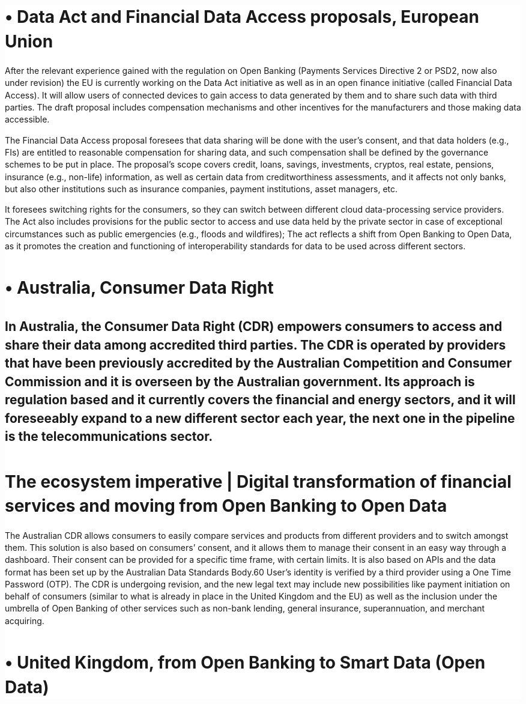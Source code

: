 # • Data Act and Financial Data Access proposals, European Union

After the relevant experience gained with the regulation on Open Banking (Payments Services Directive 2 or PSD2, now also under revision) the EU is currently working on the Data Act initiative as well as in an open finance initiative (called Financial Data Access). It will allow users of connected devices to gain access to data generated by them and to share such data with third parties. The draft proposal includes compensation mechanisms and other incentives for the manufacturers and those making data accessible.

The Financial Data Access proposal foresees that data sharing will be done with the user’s consent, and that data holders (e.g., FIs) are entitled to reasonable compensation for sharing data, and such compensation shall be defined by the governance schemes to be put in place. The proposal’s scope covers credit, loans, savings, investments, cryptos, real estate, pensions, insurance (e.g., non-life) information, as well as certain data from creditworthiness assessments, and it affects not only banks, but also other institutions such as insurance companies, payment institutions, asset managers, etc.

It foresees switching rights for the consumers, so they can switch between different cloud data-processing service providers. The Act also includes provisions for the public sector to access and use data held by the private sector in case of exceptional circumstances such as public emergencies (e.g., floods and wildfires); The act reflects a shift from Open Banking to Open Data, as it promotes the creation and functioning of interoperability standards for data to be used across different sectors.

# • Australia, Consumer Data Right

In Australia, the Consumer Data Right (CDR) empowers consumers to access and share their data among accredited third parties. The CDR is operated by providers that have been previously accredited by the Australian Competition and Consumer Commission and it is overseen by the Australian government. Its approach is regulation based and it currently covers the financial and energy sectors, and it will foreseeably expand to a new different sector each year, the next one in the pipeline is the telecommunications sector.
---
# The ecosystem imperative | Digital transformation of financial services and moving from Open Banking to Open Data

The Australian CDR allows consumers to easily compare services and products from different providers and to switch amongst them. This solution is also based on consumers’ consent, and it allows them to manage their consent in an easy way through a dashboard. Their consent can be provided for a specific time frame, with certain limits. It is also based on APIs and the data format has been set up by the Australian Data Standards Body.60 User’s identity is verified by a third provider using a One Time Password (OTP). The CDR is undergoing revision, and the new legal text may include new possibilities like payment initiation on behalf of consumers (similar to what is already in place in the United Kingdom and the EU) as well as the inclusion under the umbrella of Open Banking of other services such as non-bank lending, general insurance, superannuation, and merchant acquiring.

# • United Kingdom, from Open Banking to Smart Data (Open Data)
